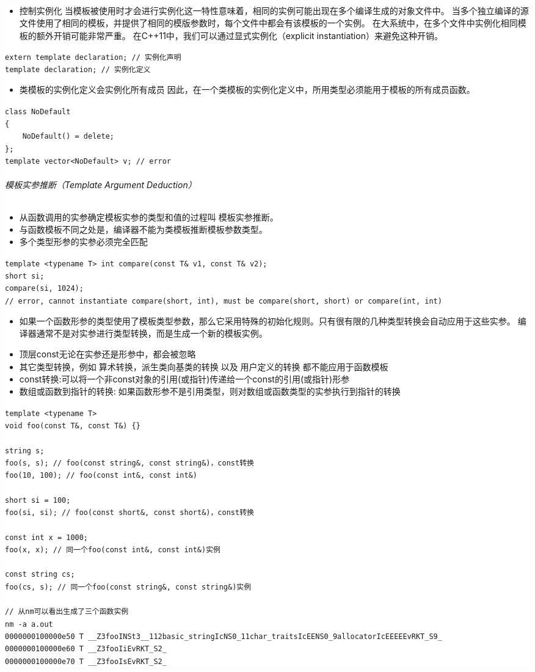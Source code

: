 - 控制实例化
当模板被使用时才会进行实例化这一特性意味着，相同的实例可能出现在多个编译生成的对象文件中。
当多个独立编译的源文件使用了相同的模板，并提供了相同的模版参数时，每个文件中都会有该模板的一个实例。
在大系统中，在多个文件中实例化相同模板的额外开销可能非常严重。
在C++11中，我们可以通过显式实例化（explicit instantiation）来避免这种开销。
```
extern template declaration; // 实例化声明
template declaration; // 实例化定义
```

- 类模板的实例化定义会实例化所有成员
因此，在一个类模板的实例化定义中，所用类型必须能用于模板的所有成员函数。
```
class NoDefault
{
    NoDefault() = delete;
};
template vector<NoDefault> v; // error
```

###### 模板实参推断（Template Argument Deduction）
- 从函数调用的实参确定模板实参的类型和值的过程叫 模板实参推断。
- 与函数模板不同之处是，编译器不能为类模板推断模板参数类型。
- 多个类型形参的实参必须完全匹配
```
template <typename T> int compare(const T& v1, const T& v2);
short si;
compare(si, 1024);
// error, cannot instantiate compare(short, int), must be compare(short, short) or compare(int, int)
```

- 如果一个函数形参的类型使用了模板类型参数，那么它采用特殊的初始化规则。只有很有限的几种类型转换会自动应用于这些实参。
编译器通常不是对实参进行类型转换，而是生成一个新的模板实例。
 + 顶层const无论在实参还是形参中，都会被忽略
 + 其它类型转换，例如 算术转换，派生类向基类的转换 以及 用户定义的转换 都不能应用于函数模板
 + const转换:可以将一个非const对象的引用(或指针)传递给一个const的引用(或指针)形参
 + 数组或函数到指针的转换: 如果函数形参不是引用类型，则对数组或函数类型的实参执行到指针的转换
```
template <typename T>
void foo(const T&, const T&) {}

string s;
foo(s, s); // foo(const string&, const string&)，const转换
foo(10, 100); // foo(const int&, const int&)

short si = 100;
foo(si, si); // foo(const short&, const short&)，const转换

const int x = 1000;
foo(x, x); // 同一个foo(const int&, const int&)实例

const string cs;
foo(cs, s); // 同一个foo(const string&, const string&)实例

// 从nm可以看出生成了三个函数实例
nm -a a.out
0000000100000e50 T __Z3fooINSt3__112basic_stringIcNS0_11char_traitsIcEENS0_9allocatorIcEEEEEvRKT_S9_
0000000100000e60 T __Z3fooIiEvRKT_S2_
0000000100000e70 T __Z3fooIsEvRKT_S2_
```
